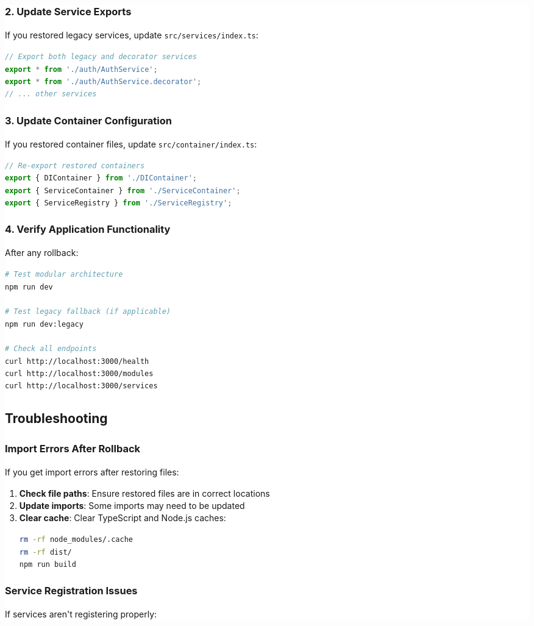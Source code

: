 ### 2. Update Service Exports
If you restored legacy services, update `src/services/index.ts`:

```typescript
// Export both legacy and decorator services
export * from './auth/AuthService';
export * from './auth/AuthService.decorator';
// ... other services
```

### 3. Update Container Configuration
If you restored container files, update `src/container/index.ts`:

```typescript
// Re-export restored containers
export { DIContainer } from './DIContainer';
export { ServiceContainer } from './ServiceContainer';
export { ServiceRegistry } from './ServiceRegistry';
```

### 4. Verify Application Functionality
After any rollback:

```bash
# Test modular architecture
npm run dev

# Test legacy fallback (if applicable)
npm run dev:legacy

# Check all endpoints
curl http://localhost:3000/health
curl http://localhost:3000/modules
curl http://localhost:3000/services
```

## Troubleshooting

### Import Errors After Rollback
If you get import errors after restoring files:

1. **Check file paths**: Ensure restored files are in correct locations
2. **Update imports**: Some imports may need to be updated
3. **Clear cache**: Clear TypeScript and Node.js caches:
   ```bash
   rm -rf node_modules/.cache
   rm -rf dist/
   npm run build
   ```

### Service Registration Issues
If services aren't registering properly:

